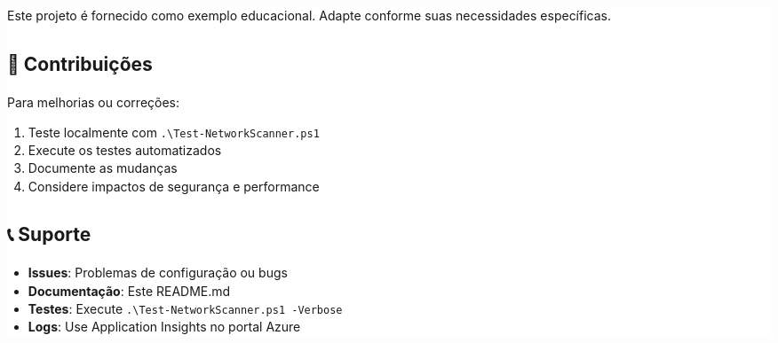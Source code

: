 Este projeto é fornecido como exemplo educacional. Adapte conforme suas necessidades específicas.

## 🤝 Contribuições

Para melhorias ou correções:

1. Teste localmente com `.\Test-NetworkScanner.ps1`
2. Execute os testes automatizados
3. Documente as mudanças
4. Considere impactos de segurança e performance

## 📞 Suporte

- **Issues**: Problemas de configuração ou bugs
- **Documentação**: Este README.md
- **Testes**: Execute `.\Test-NetworkScanner.ps1 -Verbose`
- **Logs**: Use Application Insights no portal Azure

